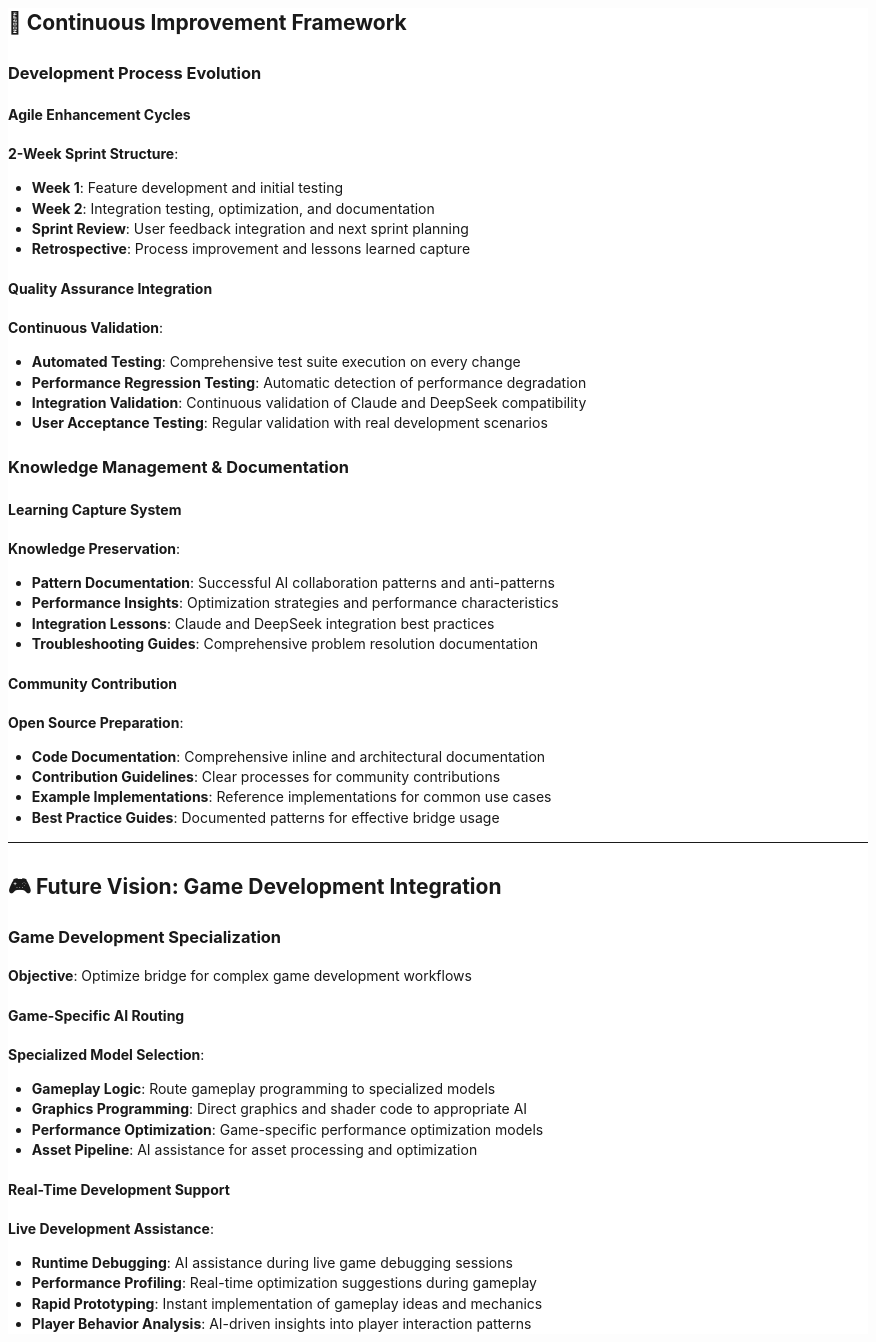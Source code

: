 
## 🔄 Continuous Improvement Framework

### Development Process Evolution

#### Agile Enhancement Cycles
**2-Week Sprint Structure**:
- **Week 1**: Feature development and initial testing
- **Week 2**: Integration testing, optimization, and documentation
- **Sprint Review**: User feedback integration and next sprint planning
- **Retrospective**: Process improvement and lessons learned capture

#### Quality Assurance Integration
**Continuous Validation**:
- **Automated Testing**: Comprehensive test suite execution on every change
- **Performance Regression Testing**: Automatic detection of performance degradation
- **Integration Validation**: Continuous validation of Claude and DeepSeek compatibility
- **User Acceptance Testing**: Regular validation with real development scenarios

### Knowledge Management & Documentation

#### Learning Capture System
**Knowledge Preservation**:
- **Pattern Documentation**: Successful AI collaboration patterns and anti-patterns
- **Performance Insights**: Optimization strategies and performance characteristics
- **Integration Lessons**: Claude and DeepSeek integration best practices
- **Troubleshooting Guides**: Comprehensive problem resolution documentation

#### Community Contribution
**Open Source Preparation**:
- **Code Documentation**: Comprehensive inline and architectural documentation
- **Contribution Guidelines**: Clear processes for community contributions
- **Example Implementations**: Reference implementations for common use cases
- **Best Practice Guides**: Documented patterns for effective bridge usage

---

## 🎮 Future Vision: Game Development Integration

### Game Development Specialization
**Objective**: Optimize bridge for complex game development workflows

#### Game-Specific AI Routing
**Specialized Model Selection**:
- **Gameplay Logic**: Route gameplay programming to specialized models
- **Graphics Programming**: Direct graphics and shader code to appropriate AI
- **Performance Optimization**: Game-specific performance optimization models
- **Asset Pipeline**: AI assistance for asset processing and optimization

#### Real-Time Development Support
**Live Development Assistance**:
- **Runtime Debugging**: AI assistance during live game debugging sessions
- **Performance Profiling**: Real-time optimization suggestions during gameplay
- **Rapid Prototyping**: Instant implementation of gameplay ideas and mechanics
- **Player Behavior Analysis**: AI-driven insights into player interaction patterns
